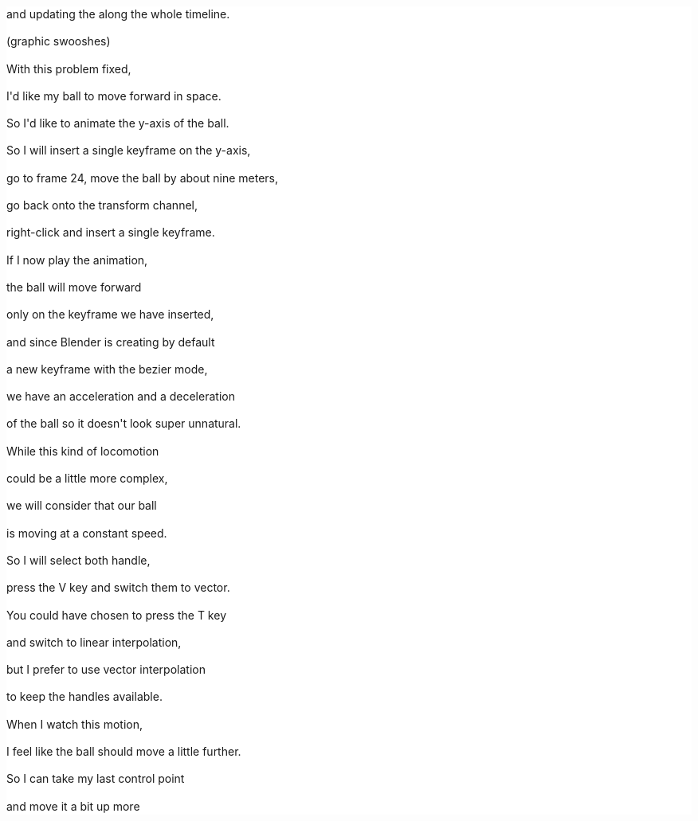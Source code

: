 and updating the along the whole timeline.

(graphic swooshes)

With this problem fixed,

I'd like my ball to move forward in space.

So I'd like to animate
the y-axis of the ball.

So I will insert a single
keyframe on the y-axis,

go to frame 24, move the
ball by about nine meters,

go back onto the transform channel,

right-click and insert a single keyframe.

If I now play the animation,

the ball will move forward

only on the keyframe we have inserted,

and since Blender is creating by default

a new keyframe with the bezier mode,

we have an acceleration and a deceleration

of the ball so it doesn't
look super unnatural.

While this kind of locomotion

could be a little more complex,

we will consider that our ball

is moving at a constant speed.

So I will select both handle,

press the V key and switch them to vector.

You could have chosen to press the T key

and switch to linear interpolation,

but I prefer to use vector interpolation

to keep the handles available.

When I watch this motion,

I feel like the ball should
move a little further.

So I can take my last control point

and move it a bit up more

